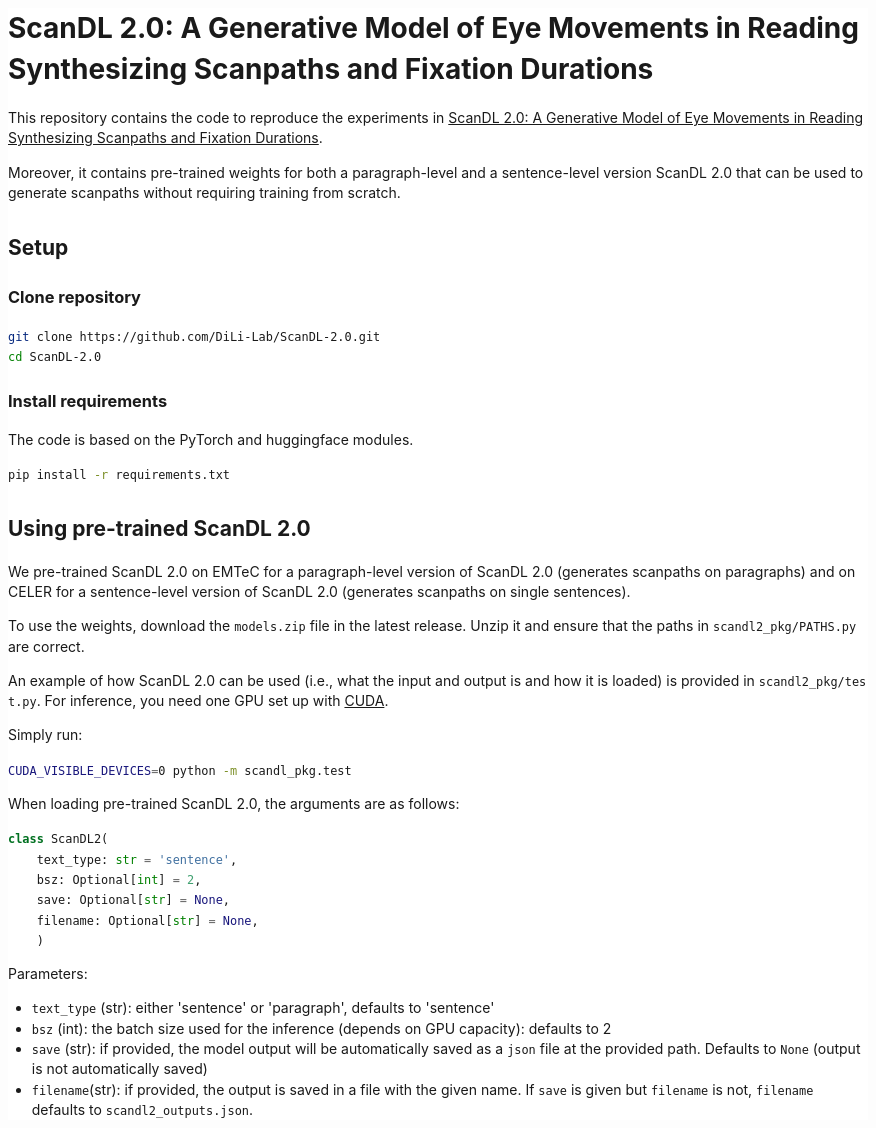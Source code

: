 # ScanDL 2.0: A Generative Model of Eye Movements in Reading Synthesizing Scanpaths and Fixation Durations

This repository contains the code to reproduce the experiments in [ScanDL 2.0: A Generative Model of Eye Movements in Reading Synthesizing Scanpaths and Fixation Durations](https://doi.org/10.1145/3725830). 

Moreover, it contains pre-trained weights for both a paragraph-level and a sentence-level version ScanDL 2.0 that can be used to generate scanpaths without requiring training from scratch.


## Setup 

### Clone repository 
```bash
git clone https://github.com/DiLi-Lab/ScanDL-2.0.git
cd ScanDL-2.0
```


### Install requirements
The code is based on the PyTorch and huggingface modules.
```bash
pip install -r requirements.txt
```


## Using pre-trained ScanDL 2.0

We pre-trained ScanDL 2.0 on EMTeC for a paragraph-level version of ScanDL 2.0 (generates scanpaths on paragraphs) and on CELER for a sentence-level version of ScanDL 2.0 (generates scanpaths on single sentences). 

To use the weights, download the `models.zip` file in the latest release. Unzip it and ensure that the paths in `scandl2_pkg/PATHS.py` are correct.

An example of how ScanDL 2.0 can be used (i.e., what the input and output is and how it is loaded) is provided in `scandl2_pkg/test.py`. For inference, you need one GPU set up with [CUDA](https://developer.nvidia.com/cuda-toolkit). 

Simply run:
```bash
CUDA_VISIBLE_DEVICES=0 python -m scandl_pkg.test
```

When loading pre-trained ScanDL 2.0, the arguments are as follows:
```python
class ScanDL2(
    text_type: str = 'sentence',
    bsz: Optional[int] = 2,
    save: Optional[str] = None,
    filename: Optional[str] = None,
    )
```
Parameters:
* `text_type` (str): either 'sentence' or 'paragraph', defaults to 'sentence'
* `bsz` (int): the batch size used for the inference (depends on GPU capacity): defaults to 2
* `save` (str): if provided, the model output will be automatically saved as a `json` file at the provided path. Defaults to `None` (output is not automatically saved)
* `filename`(str): if provided, the output is saved in a file with the given name. If `save` is given but `filename` is not, `filename` defaults to `scandl2_outputs.json`.
